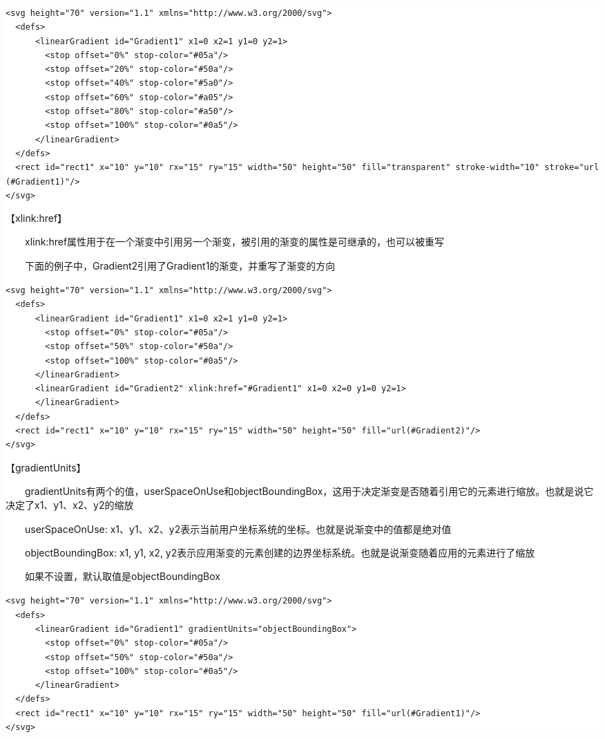 ```
<svg height="70" version="1.1" xmlns="http://www.w3.org/2000/svg">
  <defs>
      <linearGradient id="Gradient1" x1=0 x2=1 y1=0 y2=1>
        <stop offset="0%" stop-color="#05a"/>
        <stop offset="20%" stop-color="#50a"/>
        <stop offset="40%" stop-color="#5a0"/>
        <stop offset="60%" stop-color="#a05"/>
        <stop offset="80%" stop-color="#a50"/>
        <stop offset="100%" stop-color="#0a5"/>
      </linearGradient>
  </defs>
  <rect id="rect1" x="10" y="10" rx="15" ry="15" width="50" height="50" fill="transparent" stroke-width="10" stroke="url(#Gradient1)"/>
</svg>
```
<iframe style="width: 100%; height: 100px;" src="https://demo.xiaohuochai.site/js/svg/gradient/g6.html" frameborder="0" width="230" height="240"></iframe>

【xlink:href】

&emsp;&emsp;xlink:href属性用于在一个渐变中引用另一个渐变，被引用的渐变的属性是可继承的，也可以被重写

&emsp;&emsp;下面的例子中，Gradient2引用了Gradient1的渐变，并重写了渐变的方向

```
<svg height="70" version="1.1" xmlns="http://www.w3.org/2000/svg">
  <defs>
      <linearGradient id="Gradient1" x1=0 x2=1 y1=0 y2=1>
        <stop offset="0%" stop-color="#05a"/>
        <stop offset="50%" stop-color="#50a"/>
        <stop offset="100%" stop-color="#0a5"/>
      </linearGradient>
      <linearGradient id="Gradient2" xlink:href="#Gradient1" x1=0 x2=0 y1=0 y2=1>
      </linearGradient>      
  </defs>
  <rect id="rect1" x="10" y="10" rx="15" ry="15" width="50" height="50" fill="url(#Gradient2)"/>
</svg>
```
<iframe style="width: 100%; height: 100px;" src="https://demo.xiaohuochai.site/js/svg/gradient/g7.html" frameborder="0" width="230" height="240"></iframe>

【gradientUnits】

&emsp;&emsp;gradientUnits有两个的值，userSpaceOnUse和objectBoundingBox，这用于决定渐变是否随着引用它的元素进行缩放。也就是说它决定了x1、y1、x2、y2的缩放

&emsp;&emsp;userSpaceOnUse: x1、y1、x2、y2表示当前用户坐标系统的坐标。也就是说渐变中的值都是绝对值

&emsp;&emsp;objectBoundingBox: x1, y1, x2, y2表示应用渐变的元素创建的边界坐标系统。也就是说渐变随着应用的元素进行了缩放

&emsp;&emsp;如果不设置，默认取值是objectBoundingBox

```
<svg height="70" version="1.1" xmlns="http://www.w3.org/2000/svg">
  <defs>
      <linearGradient id="Gradient1" gradientUnits="objectBoundingBox">
        <stop offset="0%" stop-color="#05a"/>
        <stop offset="50%" stop-color="#50a"/>
        <stop offset="100%" stop-color="#0a5"/>
      </linearGradient>
  </defs>
  <rect id="rect1" x="10" y="10" rx="15" ry="15" width="50" height="50" fill="url(#Gradient1)"/>
</svg>
```
<iframe style="width: 100%; height: 100px;" src="https://demo.xiaohuochai.site/js/svg/gradient/g8.html" frameborder="0" width="230" height="240"></iframe>
